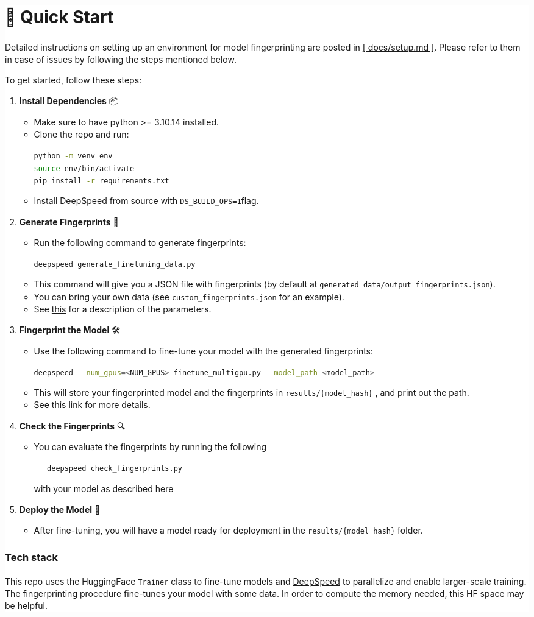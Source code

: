 # 🚀 Quick Start

Detailed instructions on setting up an environment for model fingerprinting are posted in [[ docs/setup.md ]](docs/setup.md). Please refer to them in case of issues by following the steps mentioned below.

To get started, follow these steps:

1. **Install Dependencies** 📦
      - Make sure to have python >= 3.10.14 installed.
      - Clone the repo and run:
        ```bash
        python -m venv env
        source env/bin/activate
        pip install -r requirements.txt
        ```
      - Install [DeepSpeed from source](https://www.deepspeed.ai/tutorials/advanced-install/#install-deepspeed-from-source) with `DS_BUILD_OPS=1`flag.
2. **Generate Fingerprints** 🔑
      - Run the following command to generate fingerprints:
        ```bash
        deepspeed generate_finetuning_data.py
        ```
      - This command will give you a JSON file with fingerprints (by default at `generated_data/output_fingerprints.json`).
      - You can bring your own data (see `custom_fingerprints.json` for an example). 
      - See [this](#fingerprint-generation-) for a description of the parameters.

3. **Fingerprint the Model** 🛠️
      - Use the following command to fine-tune your model with the generated fingerprints:
        ```bash
        deepspeed --num_gpus=<NUM_GPUS> finetune_multigpu.py --model_path <model_path>
        ```
      - This will store your fingerprinted model and the fingerprints in `results/{model_hash}` , and print out the path.
      - See [this link](#fingerprinting-the-model-%EF%B8%8F) for more details.
4. **Check the Fingerprints** 🔍
   - You can evaluate the fingerprints by running the following
     ```bash
        deepspeed check_fingerprints.py
     ```
     with your model as described [here](#checking-fingerprints-) 
5. **Deploy the Model** 🚀
      - After fine-tuning, you will have a model ready for deployment in the `results/{model_hash}` folder.


### Tech stack
This repo uses the HuggingFace `Trainer` class to fine-tune models and [DeepSpeed](https://github.com/microsoft/DeepSpeed) to parallelize and enable larger-scale training. 
The fingerprinting procedure fine-tunes your model with some data. In order to compute the memory needed, this [HF space](https://huggingface.co/spaces/hf-accelerate/model-memory-usage) may be helpful.
